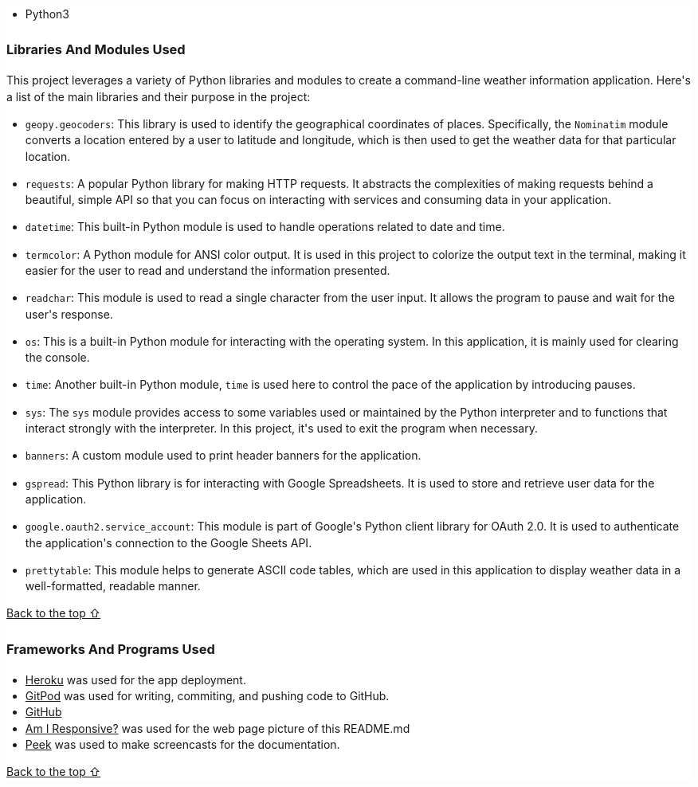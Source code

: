 - Python3

### Libraries And Modules Used

This project leverages a variety of Python libraries and modules to create a command-line weather information application. Here's a list of the main libraries and their purpose in the project:

- `geopy.geocoders`: This library is used to identify the geographical coordinates of places. Specifically, the `Nominatim` module converts a location entered by a user to latitude and longitude, which is then used to get the weather data for that particular location.

- `requests`: A popular Python library for making HTTP requests. It abstracts the complexities of making requests behind a beautiful, simple API so that you can focus on interacting with services and consuming data in your application.

- `datetime`: This built-in Python module is used to handle operations related to date and time.

- `termcolor`: A Python module for ANSI color output. It is used in this project to colorize the output text in the terminal, making it easier for the user to read and understand the information presented.

- `readchar`: This module is used to read a single character from the user input. It allows the program to pause and wait for the user's response.

- `os`: This is a built-in Python module for interacting with the operating system. In this application, it is mainly used for clearing the console.

- `time`: Another built-in Python module, `time` is used here to control the pace of the application by introducing pauses.

- `sys`: The `sys` module provides access to some variables used or maintained by the Python interpreter and to functions that interact strongly with the interpreter. In this project, it's used to exit the program when necessary.

- `banners`: A custom module used to print header banners for the application.

- `gspread`: This Python library is for interacting with Google Spreadsheets. It is used to store and retrieve user data for the application.

- `google.oauth2.service_account`: This module is part of Google's Python client library for OAuth 2.0. It is used to authenticate the application's connection to the Google Sheets API.

- `prettytable`: This module helps to generate ASCII code tables, which are used in this application to display weather data in a well-formatted, readable manner.

[Back to the top ⇧](#table-of-contents)

### Frameworks And Programs Used

- [Heroku](https://heroku.com/ "Link to Heroku") was used for the app deployment.
- [GitPod](https://gitpod.io/ "Link to GitPod") was used for writing, commiting, and pushing code to GitHub.
- [GitHub](https://github.com/ "Link to GitHub")
- [Am I Responsive?](https://ui.dev/amiresponsive "Link to Am I Responsive") was used for the web page picture of this README.md
- [Peek](https://github.com/phw/peek) was used to make screencasts for the documentation.

[Back to the top ⇧](#table-of-contents)
